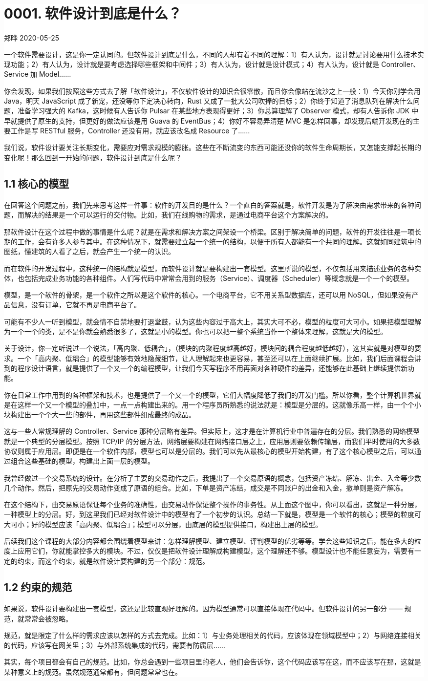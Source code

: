 # 0001. 软件设计到底是什么？

郑晔 2020-05-25

一个软件需要设计，这是你一定认同的。但软件设计到底是什么，不同的人却有着不同的理解：1）有人认为，设计就是讨论要用什么技术实现功能；2）有人认为，设计就是要考虑选择哪些框架和中间件；3）有人认为，设计就是设计模式；4）有人认为，设计就是 Controller、Service 加 Model……

你会发现，如果我们按照这些方式去了解「软件设计」，不仅软件设计的知识会很零散，而且你会像站在流沙之上一般：1）今天你刚学会用 Java，明天 JavaScript 成了新宠，还没等你下定决心转向，Rust 又成了一批大公司吹捧的目标；2）你终于知道了消息队列在解决什么问题，准备学习强大的 Kafka，这时候有人告诉你 Pulsar 在某些地方表现得更好；3）你总算理解了 Observer 模式，却有人告诉你 JDK 中早就提供了原生的支持，但更好的做法应该是用 Guava 的 EventBus；4）你好不容易弄清楚 MVC 是怎样回事，却发现后端开发现在的主要工作是写 RESTful 服务，Controller 还没有用，就应该改名成 Resource 了……

我们说，软件设计要关注长期变化，需要应对需求规模的膨胀。这些在不断流变的东西可能还没你的软件生命周期长，又怎能支撑起长期的变化呢！那么回到一开始的问题，软件设计到底是什么呢？

## 1.1 核心的模型

在回答这个问题之前，我们先来思考这样一件事：软件的开发目的是什么？一个直白的答案就是，软件开发是为了解决由需求带来的各种问题，而解决的结果是一个可以运行的交付物。比如，我们在线购物的需求，是通过电商平台这个方案解决的。

那软件设计在这个过程中做的事情是什么呢？就是在需求和解决方案之间架设一个桥梁。区别于解决简单的问题，软件的开发往往是一项长期的工作，会有许多人参与其中。在这种情况下，就需要建立起一个统一的结构，以便于所有人都能有一个共同的理解。这就如同建筑中的图纸，懂建筑的人看了之后，就会产生一个统一的认识。

而在软件的开发过程中，这种统一的结构就是模型，而软件设计就是要构建出一套模型。这里所说的模型，不仅包括用来描述业务的各种实体，也包括完成业务功能的各种组件。人们写代码中常常会用到的服务（Service）、调度器（Scheduler）等概念就是一个一个的模型。

模型，是一个软件的骨架，是一个软件之所以是这个软件的核心。一个电商平台，它不用关系型数据库，还可以用 NoSQL，但如果没有产品信息，没有订单，它就不再是电商平台了。

可能有不少人一听到模型，就会情不自禁地要打退堂鼓，认为这些内容过于高大上，其实大可不必，模型的粒度可大可小。如果把模型理解为一个一个的类，是不是你就会熟悉很多了，这就是小的模型。你也可以把一整个系统当作一个整体来理解，这就是大的模型。

关于设计，你一定听说过一个说法，「高内聚、低耦合」，（模块的内聚程度越高越好，模块间的耦合程度越低越好），这其实就是对模型的要求。一个「高内聚、低耦合」的模型能够有效地隐藏细节，让人理解起来也更容易，甚至还可以在上面继续扩展。比如，我们后面课程会讲到的程序设计语言，就是提供了一个又一个的编程模型，让我们今天写程序不用再面对各种硬件的差异，还能够在此基础上继续提供新功能。

你在日常工作中用到的各种框架和技术，也是提供了一个又一个的模型，它们大幅度降低了我们的开发门槛。所以你看，整个计算机世界就是在这样一个又一个模型的叠加中，一点一点构建出来的。用一个程序员所熟悉的说法就是：模型是分层的。这就像乐高一样，由一个个小块构建出一个个大一些的部件，再用这些部件组成最终的成品。

这与一些人常规理解的 Controller、Service 那种分层略有差异。但实际上，这才是在计算机行业中普遍存在的分层。我们熟悉的网络模型就是一个典型的分层模型。按照 TCP/IP 的分层方法，网络层要构建在网络接口层之上，应用层则要依赖传输层，而我们平时使用的大多数协议则属于应用层。即便是在一个软件内部，模型也可以是分层的。我们可以先从最核心的模型开始构建，有了这个核心模型之后，可以通过组合这些基础的模型，构建出上面一层的模型。

我曾经做过一个交易系统的设计。在分析了主要的交易动作之后，我提出了一个交易原语的概念，包括资产冻结、解冻、出金、入金等少数几个动作。然后，把原先的交易动作变成了原语的组合。比如，下单是资产冻结，成交是不同账户的出金和入金，撤单则是资产解冻。

在这个结构下，由交易原语保证每个业务的准确性，由交易动作保证整个操作的事务性。从上面这个图中，你可以看出，这就是一种分层，一种模型上的分层。好，到这里我们已经对软件设计中的模型有了一个初步的认识。总结一下就是，模型是一个软件的核心；模型的粒度可大可小；好的模型应该「高内聚、低耦合」；模型可以分层，由底层的模型提供接口，构建出上层的模型。

后续我们这个课程的大部分内容都会围绕着模型来讲：怎样理解模型、建立模型、评判模型的优劣等等。学会这些知识之后，能在多大的粒度上应用它们，你就能掌控多大的模块。不过，仅仅是把软件设计理解成构建模型，这个理解还不够。模型设计也不能任意妄为，需要有一定的约束，而这个约束，就是软件设计要构建的另一个部分：规范。

## 1.2 约束的规范

如果说，软件设计要构建出一套模型，这还是比较直观好理解的。因为模型通常可以直接体现在代码中。但软件设计的另一部分 —— 规范，就常常会被忽略。

规范，就是限定了什么样的需求应该以怎样的方式去完成。比如：1）与业务处理相关的代码，应该体现在领域模型中；2）与网络连接相关的代码，应该写在网关里；3）与外部系统集成的代码，需要有防腐层……

其实，每个项目都会有自己的规范。比如，你总会遇到一些项目里的老人，他们会告诉你，这个代码应该写在这，而不应该写在那，这就是某种意义上的规范。虽然规范通常都有，但问题常常也在。

